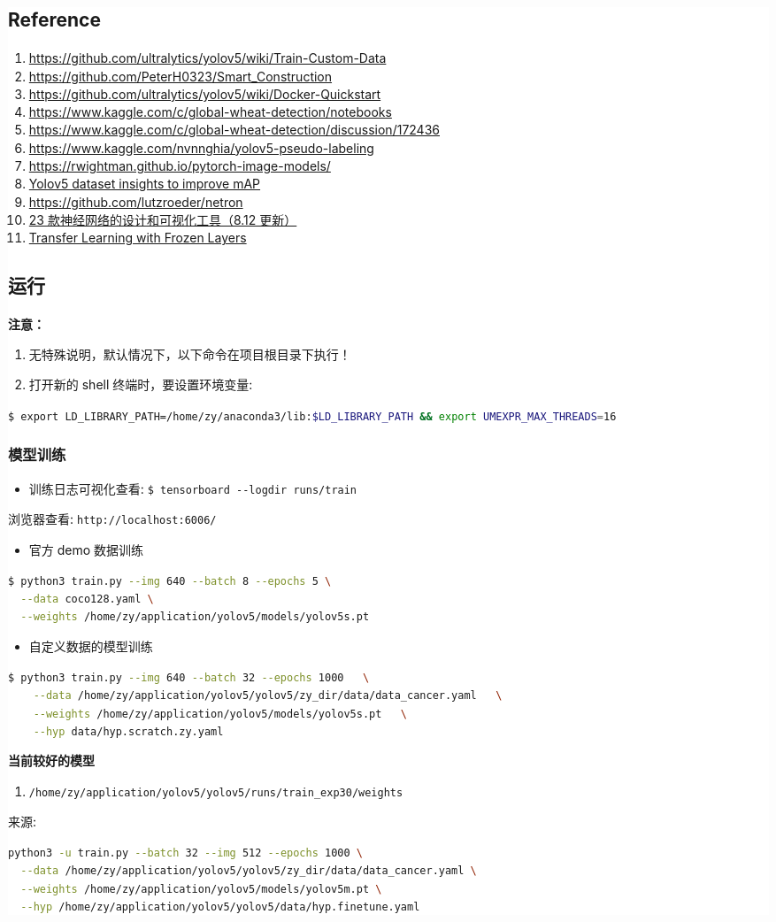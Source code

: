 ## Reference

1. https://github.com/ultralytics/yolov5/wiki/Train-Custom-Data
2. https://github.com/PeterH0323/Smart_Construction
3. https://github.com/ultralytics/yolov5/wiki/Docker-Quickstart
4. https://www.kaggle.com/c/global-wheat-detection/notebooks
5. https://www.kaggle.com/c/global-wheat-detection/discussion/172436
6. https://www.kaggle.com/nvnnghia/yolov5-pseudo-labeling
7. https://rwightman.github.io/pytorch-image-models/
8. [Yolov5 dataset insights to improve mAP](https://github.com/ultralytics/yolov5/issues/895)
9. https://github.com/lutzroeder/netron
10. [23 款神经网络的设计和可视化工具（8.12 更新）](https://zhuanlan.zhihu.com/p/147462170)
11. [Transfer Learning with Frozen Layers](https://github.com/ultralytics/yolov5/issues/1314)


## 运行

**注意：**
1. 无特殊说明，默认情况下，以下命令在项目根目录下执行！

2. 打开新的 shell 终端时，要设置环境变量:
```bash
$ export LD_LIBRARY_PATH=/home/zy/anaconda3/lib:$LD_LIBRARY_PATH && export UMEXPR_MAX_THREADS=16
```

### 模型训练

- 训练日志可视化查看:
`$ tensorboard --logdir runs/train`

浏览器查看: `http://localhost:6006/`

- 官方 demo 数据训练

```bash
$ python3 train.py --img 640 --batch 8 --epochs 5 \
  --data coco128.yaml \
  --weights /home/zy/application/yolov5/models/yolov5s.pt
```

- 自定义数据的模型训练

```bash
$ python3 train.py --img 640 --batch 32 --epochs 1000   \
    --data /home/zy/application/yolov5/yolov5/zy_dir/data/data_cancer.yaml   \
    --weights /home/zy/application/yolov5/models/yolov5s.pt   \
    --hyp data/hyp.scratch.zy.yaml
```

**当前较好的模型**

1. `/home/zy/application/yolov5/yolov5/runs/train_exp30/weights`

来源:

```bash
python3 -u train.py --batch 32 --img 512 --epochs 1000 \
  --data /home/zy/application/yolov5/yolov5/zy_dir/data/data_cancer.yaml \
  --weights /home/zy/application/yolov5/models/yolov5m.pt \
  --hyp /home/zy/application/yolov5/yolov5/data/hyp.finetune.yaml
```
